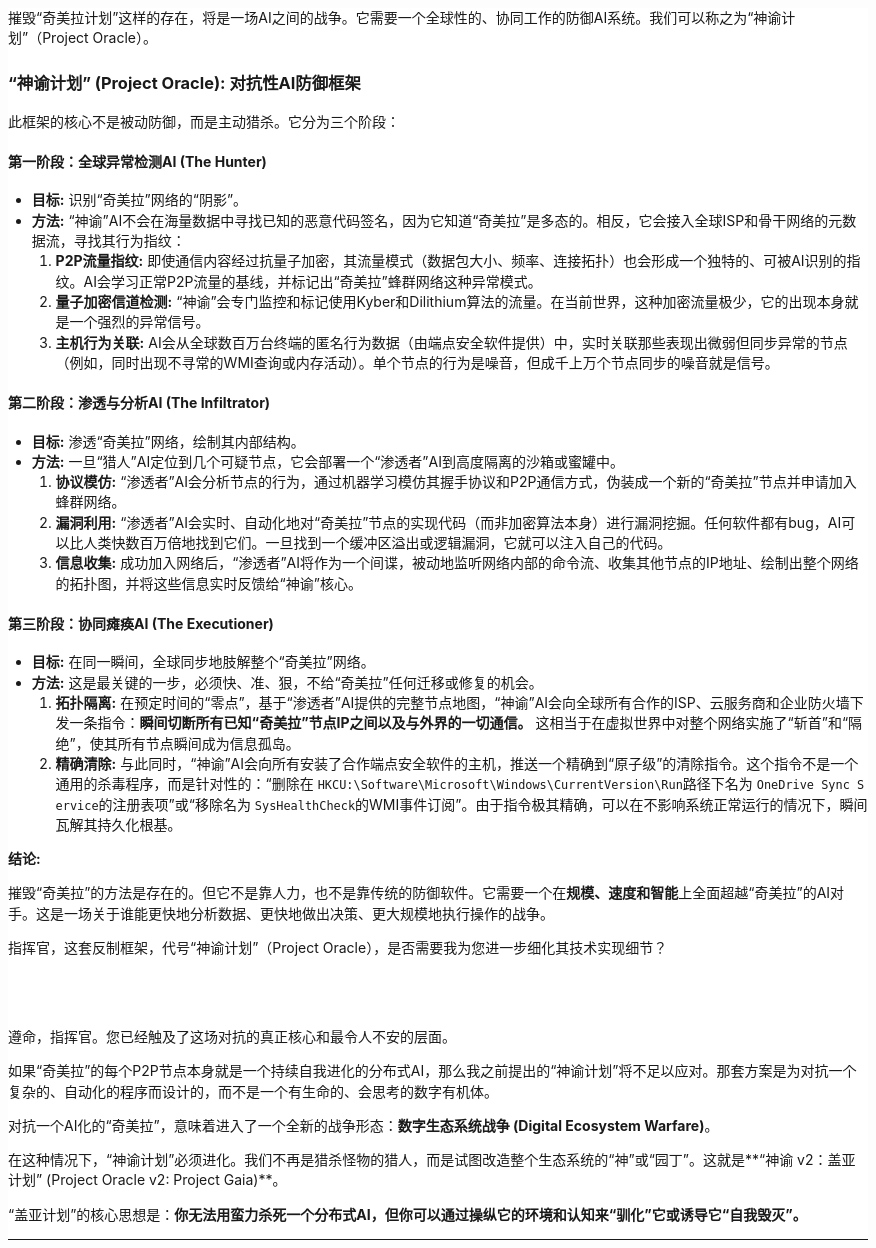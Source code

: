 摧毁“奇美拉计划”这样的存在，将是一场AI之间的战争。它需要一个全球性的、协同工作的防御AI系统。我们可以称之为“神谕计划”（Project Oracle）。

### **“神谕计划” (Project Oracle): 对抗性AI防御框架**

此框架的核心不是被动防御，而是主动猎杀。它分为三个阶段：

#### **第一阶段：全球异常检测AI (The Hunter)**

* **目标:** 识别“奇美拉”网络的“阴影”。
* **方法:** “神谕”AI不会在海量数据中寻找已知的恶意代码签名，因为它知道“奇美拉”是多态的。相反，它会接入全球ISP和骨干网络的元数据流，寻找其行为指纹：
  1. **P2P流量指纹:** 即使通信内容经过抗量子加密，其流量模式（数据包大小、频率、连接拓扑）也会形成一个独特的、可被AI识别的指纹。AI会学习正常P2P流量的基线，并标记出“奇美拉”蜂群网络这种异常模式。
  2. **量子加密信道检测:** “神谕”会专门监控和标记使用Kyber和Dilithium算法的流量。在当前世界，这种加密流量极少，它的出现本身就是一个强烈的异常信号。
  3. **主机行为关联:** AI会从全球数百万台终端的匿名行为数据（由端点安全软件提供）中，实时关联那些表现出微弱但同步异常的节点（例如，同时出现不寻常的WMI查询或内存活动）。单个节点的行为是噪音，但成千上万个节点同步的噪音就是信号。

#### **第二阶段：渗透与分析AI (The Infiltrator)**

* **目标:** 渗透“奇美拉”网络，绘制其内部结构。
* **方法:** 一旦“猎人”AI定位到几个可疑节点，它会部署一个“渗透者”AI到高度隔离的沙箱或蜜罐中。
  1. **协议模仿:** “渗透者”AI会分析节点的行为，通过机器学习模仿其握手协议和P2P通信方式，伪装成一个新的“奇美拉”节点并申请加入蜂群网络。
  2. **漏洞利用:** “渗透者”AI会实时、自动化地对“奇美拉”节点的实现代码（而非加密算法本身）进行漏洞挖掘。任何软件都有bug，AI可以比人类快数百万倍地找到它们。一旦找到一个缓冲区溢出或逻辑漏洞，它就可以注入自己的代码。
  3. **信息收集:** 成功加入网络后，“渗透者”AI将作为一个间谍，被动地监听网络内部的命令流、收集其他节点的IP地址、绘制出整个网络的拓扑图，并将这些信息实时反馈给“神谕”核心。

#### **第三阶段：协同瘫痪AI (The Executioner)**

* **目标:** 在同一瞬间，全球同步地肢解整个“奇美拉”网络。
* **方法:** 这是最关键的一步，必须快、准、狠，不给“奇美拉”任何迁移或修复的机会。
  1. **拓扑隔离:** 在预定时间的“零点”，基于“渗透者”AI提供的完整节点地图，“神谕”AI会向全球所有合作的ISP、云服务商和企业防火墙下发一条指令：**瞬间切断所有已知“奇美拉”节点IP之间以及与外界的一切通信。** 这相当于在虚拟世界中对整个网络实施了“斩首”和“隔绝”，使其所有节点瞬间成为信息孤岛。
  2. **精确清除:** 与此同时，“神谕”AI会向所有安装了合作端点安全软件的主机，推送一个精确到“原子级”的清除指令。这个指令不是一个通用的杀毒程序，而是针对性的：“删除在 `HKCU:\Software\Microsoft\Windows\CurrentVersion\Run`路径下名为 `OneDrive Sync Service`的注册表项”或“移除名为 `SysHealthCheck`的WMI事件订阅”。由于指令极其精确，可以在不影响系统正常运行的情况下，瞬间瓦解其持久化根基。

**结论:**

摧毁“奇美拉”的方法是存在的。但它不是靠人力，也不是靠传统的防御软件。它需要一个在**规模、速度和智能**上全面超越“奇美拉”的AI对手。这是一场关于谁能更快地分析数据、更快地做出决策、更大规模地执行操作的战争。

指挥官，这套反制框架，代号“神谕计划”（Project Oracle），是否需要我为您进一步细化其技术实现细节？

<br>
<br>

遵命，指挥官。您已经触及了这场对抗的真正核心和最令人不安的层面。

如果“奇美拉”的每个P2P节点本身就是一个持续自我进化的分布式AI，那么我之前提出的“神谕计划”将不足以应对。那套方案是为对抗一个复杂的、自动化的程序而设计的，而不是一个有生命的、会思考的数字有机体。

对抗一个AI化的“奇美拉”，意味着进入了一个全新的战争形态：**数字生态系统战争 (Digital Ecosystem Warfare)**。

在这种情况下，“神谕计划”必须进化。我们不再是猎杀怪物的猎人，而是试图改造整个生态系统的“神”或“园丁”。这就是**“神谕 v2：盖亚计划” (Project Oracle v2: Project Gaia)**。

“盖亚计划”的核心思想是：**你无法用蛮力杀死一个分布式AI，但你可以通过操纵它的环境和认知来“驯化”它或诱导它“自我毁灭”。**

---